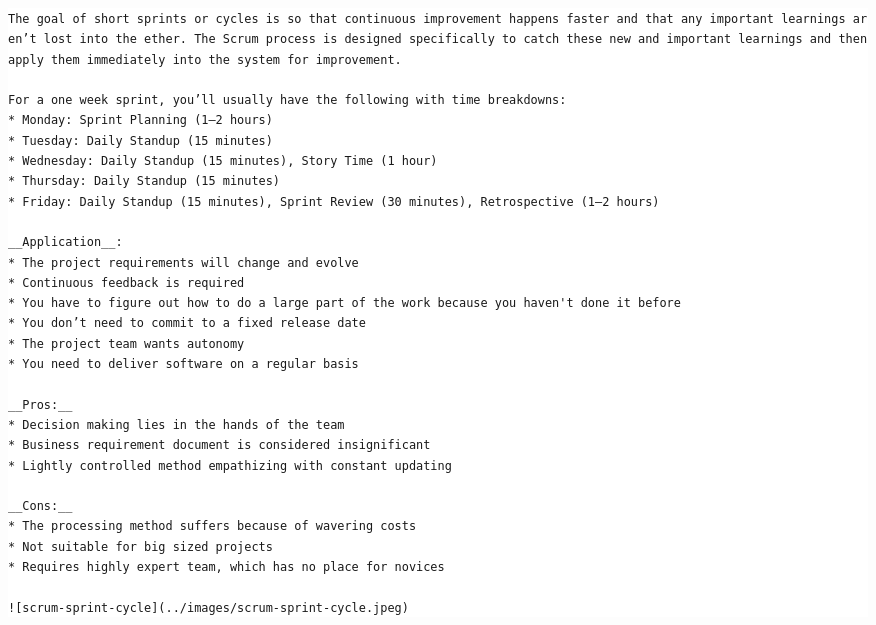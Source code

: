     The goal of short sprints or cycles is so that continuous improvement happens faster and that any important learnings aren’t lost into the ether. The Scrum process is designed specifically to catch these new and important learnings and then apply them immediately into the system for improvement.

    For a one week sprint, you’ll usually have the following with time breakdowns:
    * Monday: Sprint Planning (1–2 hours)
    * Tuesday: Daily Standup (15 minutes)
    * Wednesday: Daily Standup (15 minutes), Story Time (1 hour)
    * Thursday: Daily Standup (15 minutes)
    * Friday: Daily Standup (15 minutes), Sprint Review (30 minutes), Retrospective (1–2 hours)

    __Application__:
    * The project requirements will change and evolve
    * Continuous feedback is required
    * You have to figure out how to do a large part of the work because you haven't done it before
    * You don’t need to commit to a fixed release date
    * The project team wants autonomy
    * You need to deliver software on a regular basis

    __Pros:__
    * Decision making lies in the hands of the team
    * Business requirement document is considered insignificant
    * Lightly controlled method empathizing with constant updating

    __Cons:__
    * The processing method suffers because of wavering costs
    * Not suitable for big sized projects
    * Requires highly expert team, which has no place for novices

    ![scrum-sprint-cycle](../images/scrum-sprint-cycle.jpeg)
